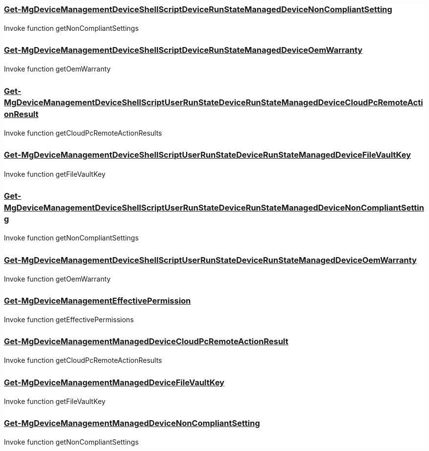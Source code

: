 ### [Get-MgDeviceManagementDeviceShellScriptDeviceRunStateManagedDeviceNonCompliantSetting](Get-MgDeviceManagementDeviceShellScriptDeviceRunStateManagedDeviceNonCompliantSetting.md)
Invoke function getNonCompliantSettings

### [Get-MgDeviceManagementDeviceShellScriptDeviceRunStateManagedDeviceOemWarranty](Get-MgDeviceManagementDeviceShellScriptDeviceRunStateManagedDeviceOemWarranty.md)
Invoke function getOemWarranty

### [Get-MgDeviceManagementDeviceShellScriptUserRunStateDeviceRunStateManagedDeviceCloudPcRemoteActionResult](Get-MgDeviceManagementDeviceShellScriptUserRunStateDeviceRunStateManagedDeviceCloudPcRemoteActionResult.md)
Invoke function getCloudPcRemoteActionResults

### [Get-MgDeviceManagementDeviceShellScriptUserRunStateDeviceRunStateManagedDeviceFileVaultKey](Get-MgDeviceManagementDeviceShellScriptUserRunStateDeviceRunStateManagedDeviceFileVaultKey.md)
Invoke function getFileVaultKey

### [Get-MgDeviceManagementDeviceShellScriptUserRunStateDeviceRunStateManagedDeviceNonCompliantSetting](Get-MgDeviceManagementDeviceShellScriptUserRunStateDeviceRunStateManagedDeviceNonCompliantSetting.md)
Invoke function getNonCompliantSettings

### [Get-MgDeviceManagementDeviceShellScriptUserRunStateDeviceRunStateManagedDeviceOemWarranty](Get-MgDeviceManagementDeviceShellScriptUserRunStateDeviceRunStateManagedDeviceOemWarranty.md)
Invoke function getOemWarranty

### [Get-MgDeviceManagementEffectivePermission](Get-MgDeviceManagementEffectivePermission.md)
Invoke function getEffectivePermissions

### [Get-MgDeviceManagementManagedDeviceCloudPcRemoteActionResult](Get-MgDeviceManagementManagedDeviceCloudPcRemoteActionResult.md)
Invoke function getCloudPcRemoteActionResults

### [Get-MgDeviceManagementManagedDeviceFileVaultKey](Get-MgDeviceManagementManagedDeviceFileVaultKey.md)
Invoke function getFileVaultKey

### [Get-MgDeviceManagementManagedDeviceNonCompliantSetting](Get-MgDeviceManagementManagedDeviceNonCompliantSetting.md)
Invoke function getNonCompliantSettings
